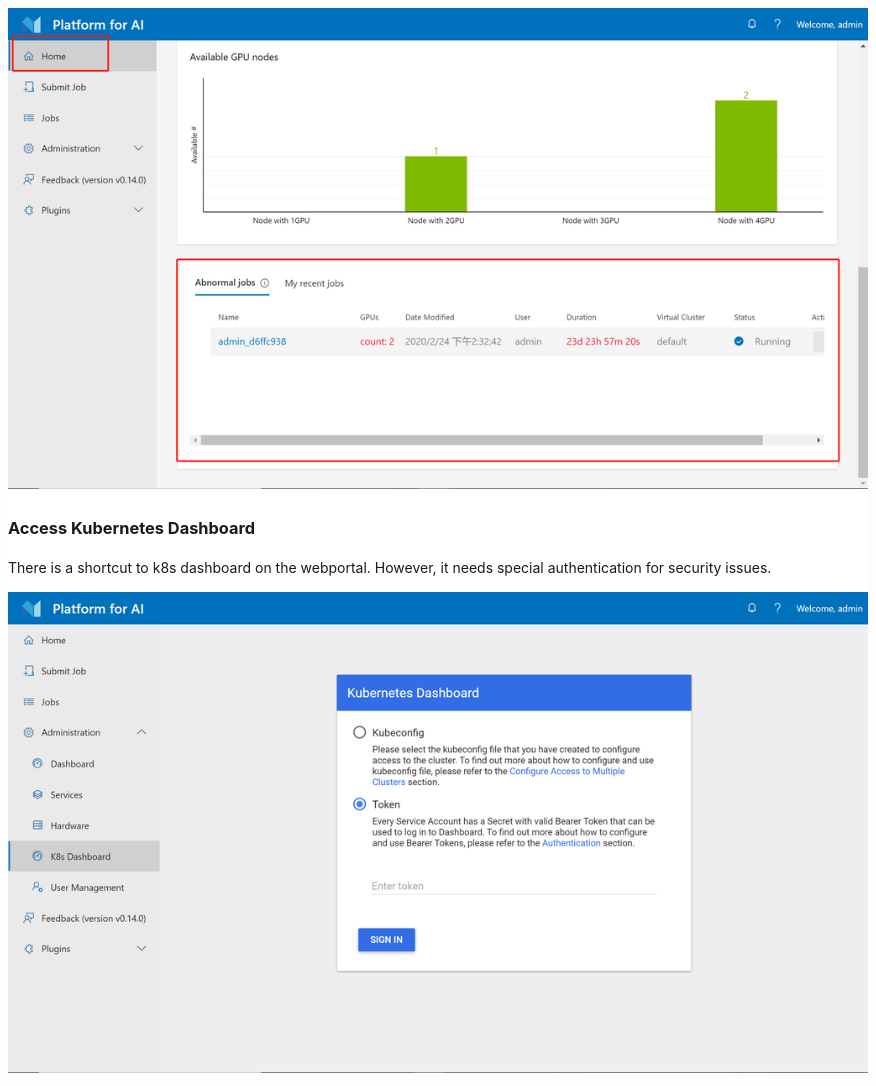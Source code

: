    <img src="./imgs/abnormal-jobs.png" width="100%" height="100%" />

### Access Kubernetes Dashboard

There is a shortcut to k8s dashboard on the webportal. However, it needs special authentication for security issues.

   <img src="./imgs/k8s-dashboard.png" width="100%" height="100%" />
